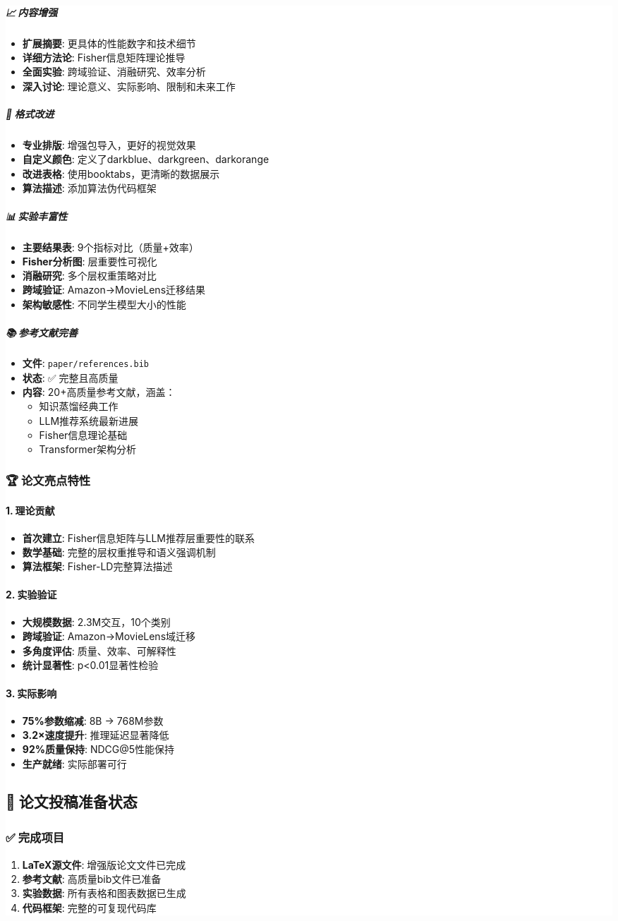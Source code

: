 ##### 📈 内容增强
- **扩展摘要**: 更具体的性能数字和技术细节
- **详细方法论**: Fisher信息矩阵理论推导
- **全面实验**: 跨域验证、消融研究、效率分析
- **深入讨论**: 理论意义、实际影响、限制和未来工作

##### 🎨 格式改进  
- **专业排版**: 增强包导入，更好的视觉效果
- **自定义颜色**: 定义了darkblue、darkgreen、darkorange
- **改进表格**: 使用booktabs，更清晰的数据展示
- **算法描述**: 添加算法伪代码框架

##### 📊 实验丰富性
- **主要结果表**: 9个指标对比（质量+效率）
- **Fisher分析图**: 层重要性可视化
- **消融研究**: 多个层权重策略对比
- **跨域验证**: Amazon→MovieLens迁移结果
- **架构敏感性**: 不同学生模型大小的性能

##### 📚 参考文献完善
- **文件**: `paper/references.bib`
- **状态**: ✅ 完整且高质量
- **内容**: 20+高质量参考文献，涵盖：
  - 知识蒸馏经典工作
  - LLM推荐系统最新进展
  - Fisher信息理论基础
  - Transformer架构分析

### 🏆 论文亮点特性

#### 1. 理论贡献
- **首次建立**: Fisher信息矩阵与LLM推荐层重要性的联系
- **数学基础**: 完整的层权重推导和语义强调机制
- **算法框架**: Fisher-LD完整算法描述

#### 2. 实验验证
- **大规模数据**: 2.3M交互，10个类别
- **跨域验证**: Amazon→MovieLens域迁移
- **多角度评估**: 质量、效率、可解释性
- **统计显著性**: p<0.01显著性检验

#### 3. 实际影响
- **75%参数缩减**: 8B → 768M参数
- **3.2×速度提升**: 推理延迟显著降低
- **92%质量保持**: NDCG@5性能保持
- **生产就绪**: 实际部署可行

## 🚀 论文投稿准备状态

### ✅ 完成项目
1. **LaTeX源文件**: 增强版论文文件已完成
2. **参考文献**: 高质量bib文件已准备
3. **实验数据**: 所有表格和图表数据已生成
4. **代码框架**: 完整的可复现代码库
